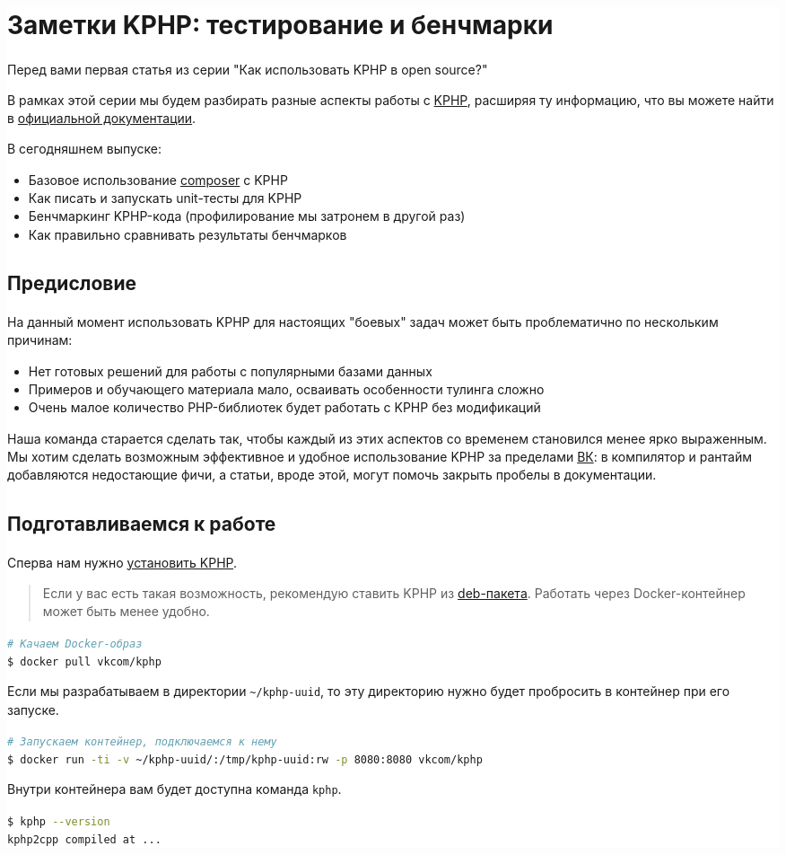 # Заметки KPHP: тестирование и бенчмарки

Перед вами первая статья из серии "Как использовать KPHP в open source?"

В рамках этой серии мы будем разбирать разные аспекты работы с [KPHP](https://habr.com/ru/company/vk/blog/527420/), расширяя ту информацию, что вы можете найти в [официальной документации](https://vkcom.github.io/kphp/).

В сегодняшнем выпуске:

* Базовое использование [composer](https://getcomposer.org/) с KPHP
* Как писать и запускать unit-тесты для KPHP
* Бенчмаркинг KPHP-кода (профилирование мы затронем в другой раз)
* Как правильно сравнивать результаты бенчмарков

<cut/>

## Предисловие

На данный момент использовать KPHP для настоящих "боевых" задач может быть проблематично по нескольким причинам:

* Нет готовых решений для работы с популярными базами данных
* Примеров и обучающего материала мало, осваивать особенности тулинга сложно
* Очень малое количество PHP-библиотек будет работать с KPHP без модификаций

Наша команда старается сделать так, чтобы каждый из этих аспектов со временем становился менее ярко выраженным. Мы хотим сделать возможным эффективное и удобное использование KPHP за пределами [ВК](https://vk.com): в компилятор и рантайм добавляются недостающие фичи, а статьи, вроде этой, могут помочь закрыть пробелы в документации.

## Подготавливаемся к работе

Сперва нам нужно [установить KPHP](https://vkcom.github.io/kphp/kphp-basics/installation.html). 

> Если у вас есть такая возможность, рекомендую ставить KPHP из [deb-пакета](https://vkcom.github.io/kphp/kphp-basics/installation.html#install-kphp-from-deb-packages). Работать через Docker-контейнер может быть менее удобно.

```bash
# Качаем Docker-образ
$ docker pull vkcom/kphp
```

Если мы разрабатываем в директории `~/kphp-uuid`, то эту директорию нужно будет пробросить в контейнер при его запуске.

```bash
# Запускаем контейнер, подключаемся к нему
$ docker run -ti -v ~/kphp-uuid/:/tmp/kphp-uuid:rw -p 8080:8080 vkcom/kphp
```

Внутри контейнера вам будет доступна команда `kphp`.

```bash
$ kphp --version
kphp2cpp compiled at ...
```
